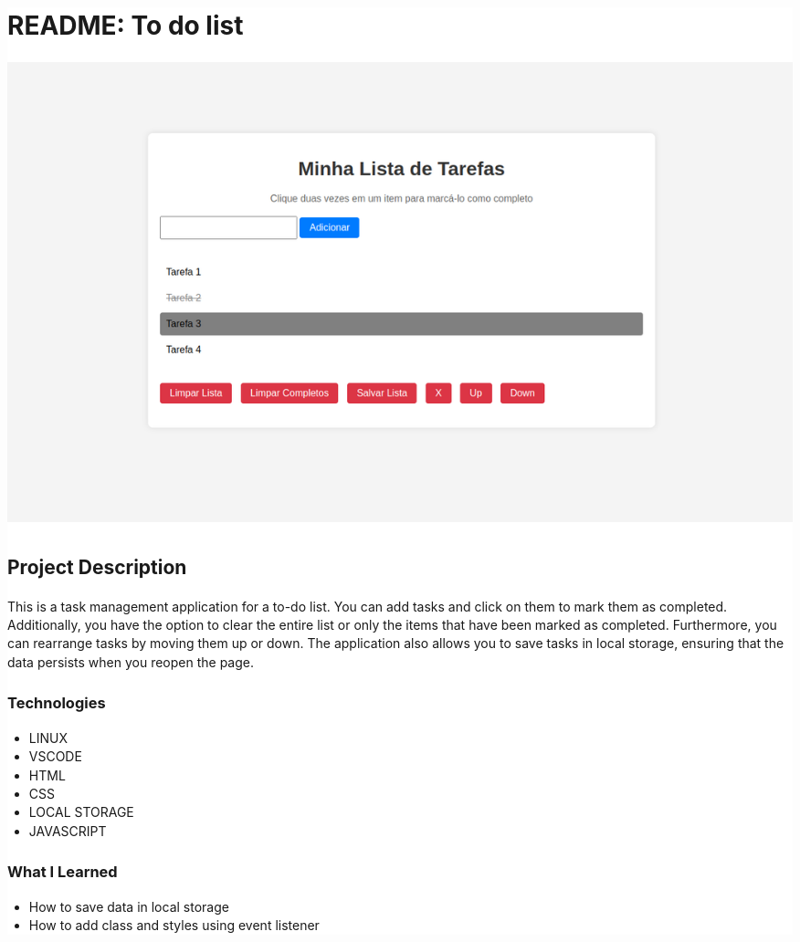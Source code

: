 # README: To do list

<img src="assets/todo-list.png" alt="page" title="page" width=100%>

## Project Description

This is a task management application for a to-do list. You can add tasks and click on them to mark them as completed. Additionally, you have the option to clear the entire list or only the items that have been marked as completed. Furthermore, you can rearrange tasks by moving them up or down. The application also allows you to save tasks in local storage, ensuring that the data persists when you reopen the page.

### Technologies

- LINUX
- VSCODE
- HTML
- CSS
- LOCAL STORAGE
- JAVASCRIPT

### What I Learned

- How to save data in local storage
- How to add class and styles using event listener
